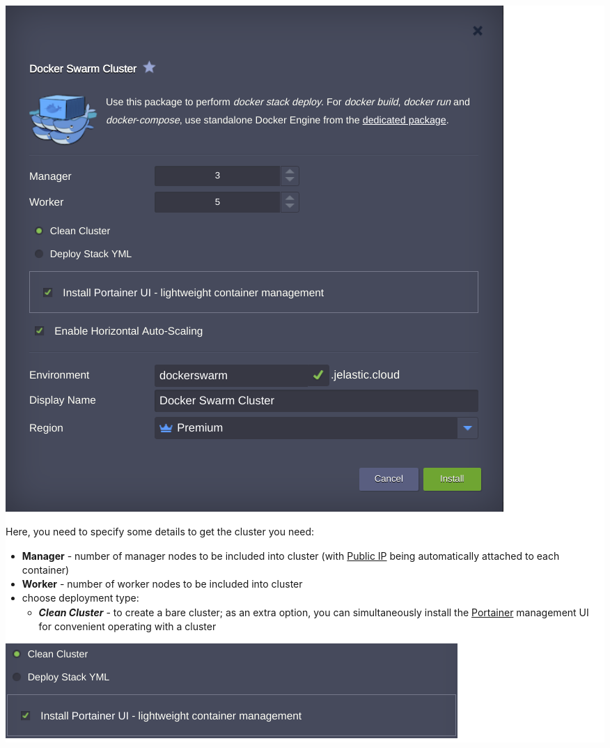 ![Docker Swarm Installation](../images/swarm-install-clean-portainer.png)

Here, you need to specify some details to get the cluster you need:
* **Manager** - number of manager nodes to be included into cluster (with [Public IP](https://docs.jelastic.com/public-ipv4) being automatically attached to each container)
* **Worker** - number of worker nodes to be included into cluster
* choose deployment type:
  - **_Clean Cluster_** - to create a bare cluster; as an extra option, you can simultaneously install the [Portainer](https://portainer.io/) management UI for convenient operating with a cluster

![Docker Swarm Clean Deploy](../images/install-cleancluster-portainer.png)
